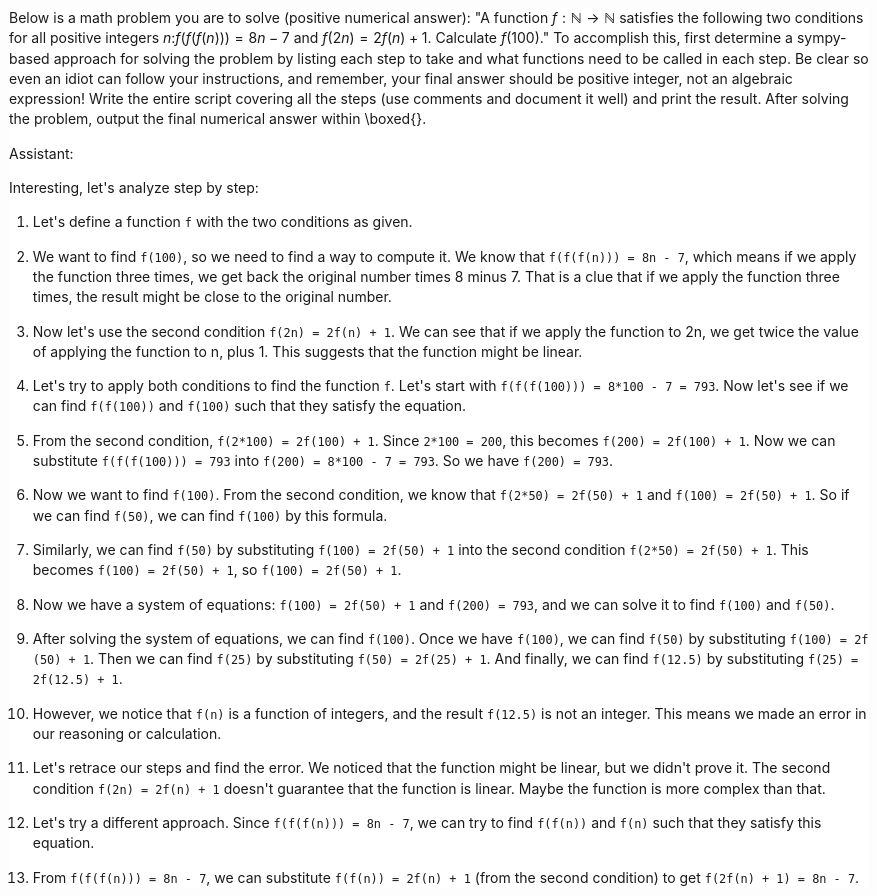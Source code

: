 Below is a math problem you are to solve (positive numerical answer):
"A function $f: \mathbb N \to \mathbb N$ satisfies the following two conditions for all positive integers $n$:$f(f(f(n)))=8n-7$ and $f(2n)=2f(n)+1$. Calculate $f(100)$."
To accomplish this, first determine a sympy-based approach for solving the problem by listing each step to take and what functions need to be called in each step. Be clear so even an idiot can follow your instructions, and remember, your final answer should be positive integer, not an algebraic expression!
Write the entire script covering all the steps (use comments and document it well) and print the result. After solving the problem, output the final numerical answer within \boxed{}.

Assistant: 

Interesting, let's analyze step by step:



1. Let's define a function `f` with the two conditions as given.

2. We want to find `f(100)`, so we need to find a way to compute it. We know that `f(f(f(n))) = 8n - 7`, which means if we apply the function three times, we get back the original number times 8 minus 7. That is a clue that if we apply the function three times, the result might be close to the original number.

3. Now let's use the second condition `f(2n) = 2f(n) + 1`. We can see that if we apply the function to 2n, we get twice the value of applying the function to n, plus 1. This suggests that the function might be linear.

4. Let's try to apply both conditions to find the function `f`. Let's start with `f(f(f(100))) = 8*100 - 7 = 793`. Now let's see if we can find `f(f(100))` and `f(100)` such that they satisfy the equation.

5. From the second condition, `f(2*100) = 2f(100) + 1`. Since `2*100 = 200`, this becomes `f(200) = 2f(100) + 1`. Now we can substitute `f(f(f(100))) = 793` into `f(200) = 8*100 - 7 = 793`. So we have `f(200) = 793`.

6. Now we want to find `f(100)`. From the second condition, we know that `f(2*50) = 2f(50) + 1` and `f(100) = 2f(50) + 1`. So if we can find `f(50)`, we can find `f(100)` by this formula.

7. Similarly, we can find `f(50)` by substituting `f(100) = 2f(50) + 1` into the second condition `f(2*50) = 2f(50) + 1`. This becomes `f(100) = 2f(50) + 1`, so `f(100) = 2f(50) + 1`.

8. Now we have a system of equations: `f(100) = 2f(50) + 1` and `f(200) = 793`, and we can solve it to find `f(100)` and `f(50)`.

9. After solving the system of equations, we can find `f(100)`. Once we have `f(100)`, we can find `f(50)` by substituting `f(100) = 2f(50) + 1`. Then we can find `f(25)` by substituting `f(50) = 2f(25) + 1`. And finally, we can find `f(12.5)` by substituting `f(25) = 2f(12.5) + 1`. 

10. However, we notice that `f(n)` is a function of integers, and the result `f(12.5)` is not an integer. This means we made an error in our reasoning or calculation.

11. Let's retrace our steps and find the error. We noticed that the function might be linear, but we didn't prove it. The second condition `f(2n) = 2f(n) + 1` doesn't guarantee that the function is linear. Maybe the function is more complex than that.

12. Let's try a different approach. Since `f(f(f(n))) = 8n - 7`, we can try to find `f(f(n))` and `f(n)` such that they satisfy this equation.

13. From `f(f(f(n))) = 8n - 7`, we can substitute `f(f(n)) = 2f(n) + 1` (from the second condition) to get `f(2f(n) + 1) = 8n - 7`.
